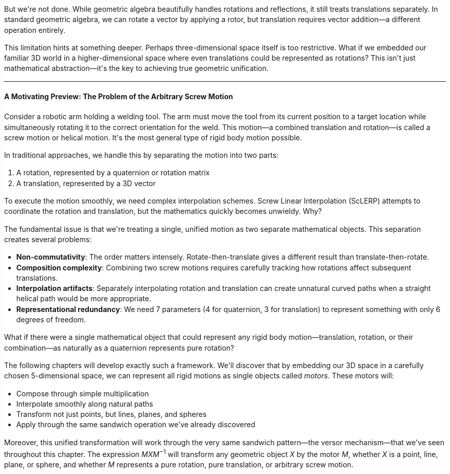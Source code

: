 But we're not done. While geometric algebra beautifully handles rotations and reflections, it still treats translations separately. In standard geometric algebra, we can rotate a vector by applying a rotor, but translation requires vector addition—a different operation entirely.

This limitation hints at something deeper. Perhaps three-dimensional space itself is too restrictive. What if we embedded our familiar 3D world in a higher-dimensional space where even translations could be represented as rotations? This isn't just mathematical abstraction—it's the key to achieving true geometric unification.

---

#### A Motivating Preview: The Problem of the Arbitrary Screw Motion

Consider a robotic arm holding a welding tool. The arm must move the tool from its current position to a target location while simultaneously rotating it to the correct orientation for the weld. This motion—a combined translation and rotation—is called a screw motion or helical motion. It's the most general type of rigid body motion possible.

In traditional approaches, we handle this by separating the motion into two parts:
1. A rotation, represented by a quaternion or rotation matrix
2. A translation, represented by a 3D vector

To execute the motion smoothly, we need complex interpolation schemes. Screw Linear Interpolation (ScLERP) attempts to coordinate the rotation and translation, but the mathematics quickly becomes unwieldy. Why?

The fundamental issue is that we're treating a single, unified motion as two separate mathematical objects. This separation creates several problems:

- **Non-commutativity**: The order matters intensely. Rotate-then-translate gives a different result than translate-then-rotate.
- **Composition complexity**: Combining two screw motions requires carefully tracking how rotations affect subsequent translations.
- **Interpolation artifacts**: Separately interpolating rotation and translation can create unnatural curved paths when a straight helical path would be more appropriate.
- **Representational redundancy**: We need 7 parameters (4 for quaternion, 3 for translation) to represent something with only 6 degrees of freedom.

What if there were a single mathematical object that could represent any rigid body motion—translation, rotation, or their combination—as naturally as a quaternion represents pure rotation?

The following chapters will develop exactly such a framework. We'll discover that by embedding our 3D space in a carefully chosen 5-dimensional space, we can represent all rigid motions as single objects called *motors*. These motors will:

- Compose through simple multiplication
- Interpolate smoothly along natural paths
- Transform not just points, but lines, planes, and spheres
- Apply through the same sandwich operation we've already discovered

Moreover, this unified transformation will work through the very same sandwich pattern—the versor mechanism—that we've seen throughout this chapter. The expression $MXM^{-1}$ will transform any geometric object $X$ by the motor $M$, whether $X$ is a point, line, plane, or sphere, and whether $M$ represents a pure rotation, pure translation, or arbitrary screw motion.
